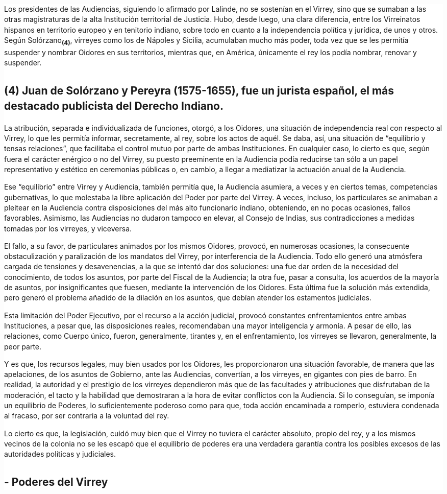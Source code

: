 Los presidentes de las Audiencias, siguiendo lo afirmado por Lalinde, no se sostenían en el Virrey, sino que se sumaban a las otras magistraturas de la alta Institución territorial de Justicia. Hubo, desde luego, una clara diferencia, entre los Virreinatos hispanos en territorio europeo y en tenitorio indiano, sobre todo en cuanto a la independencia política y jurídica, de unos y otros. Según Solórzano<sub><strong>(4)</strong></sub>, virreyes como los de Nápoles y Sicilia, acumulaban mucho más poder, toda vez que se les permitía suspender y nombrar Oidores en sus territorios, mientras que, en América, únicamente el rey los podía nombrar, renovar y suspender.

## **(4) Juan de Solórzano y Pereyra (1575-1655), fue un jurista español, el más destacado publicista del Derecho Indiano.**

La atribución, separada e individualizada de funciones, otorgó, a los Oidores, una situación de independencia real con respecto al Virrey, lo que les permitía informar, secretamente, al rey, sobre los actos de aquél. Se daba, así, una situación de “equilibrio y tensas relaciones”, que facilitaba el control mutuo por parte de ambas Instituciones. En cualquier caso, lo cierto es que, según fuera el carácter enérgico o no del Virrey, su puesto preeminente en la Audiencia podía reducirse tan sólo a un papel representativo y estético en ceremonias públicas o, en cambio, a llegar a mediatizar la actuación anual de la Audiencia.

Ese “equilibrio” entre Virrey y Audiencia, también permitía que, la Audiencia asumiera, a veces y en ciertos temas, competencias gubernativas, lo que molestaba la libre aplicación del Poder por parte del Virrey. A veces, incluso, los particulares se animaban a pleitear en la Audiencia contra disposiciones del más alto funcionario indiano, obteniendo, en no pocas ocasiones, fallos favorables. Asimismo, las Audiencias no dudaron tampoco en elevar, al Consejo de Indias, sus contradicciones a medidas tomadas por los virreyes, y viceversa.

El fallo, a su favor, de particulares animados por los mismos Oidores, provocó, en numerosas ocasiones, la consecuente obstaculización y paralización de los mandatos del Virrey, por interferencia de la Audiencia. Todo ello generó una atmósfera cargada de tensiones y desavenencias, a la que se intentó dar dos soluciones: una fue dar orden de la necesidad del conocimiento, de todos los asuntos, por parte del Fiscal de la Audiencia; la otra fue, pasar a consulta, los acuerdos de la mayoría de asuntos, por insignificantes que fuesen, mediante la intervención de los Oidores. Esta última fue la solución más extendida, pero generó el problema añadido de la dilación en los asuntos, que debían atender los estamentos judiciales.

Esta limitación del Poder Ejecutivo, por el recurso a la acción judicial, provocó constantes enfrentamientos entre ambas Instituciones, a pesar que, las disposiciones reales, recomendaban una mayor inteligencia y armonía. A pesar de ello, las relaciones, como Cuerpo único, fueron, generalmente, tirantes y, en el enfrentamiento, los virreyes se llevaron, generalmente, la peor parte.

Y es que, los recursos legales, muy bien usados por los Oidores, les proporcionaron una situación favorable, de manera que las apelaciones, de los asuntos de Gobierno, ante las Audiencias, convertían, a los virreyes, en gigantes con pies de barro. En realidad, la autoridad y el prestigio de los virreyes dependieron más que de las facultades y atribuciones que disfrutaban de la moderación, el tacto y la habilidad que demostraran a la hora de evitar conflictos con la Audiencia. Si lo conseguían, se imponía un equilibrio de Poderes, lo suficientemente poderoso como para que, toda acción encaminada a romperlo, estuviera condenada al fracaso, por ser contraria a la voluntad del rey.

Lo cierto es que, la legislación, cuidó muy bien que el Virrey no tuviera el carácter absoluto, propio del rey, y a los mismos vecinos de la colonia no se les escapó que el equilibrio de poderes era una verdadera garantía contra los posibles excesos de las autoridades políticas y judiciales.  

## **\- Poderes del Virrey**
